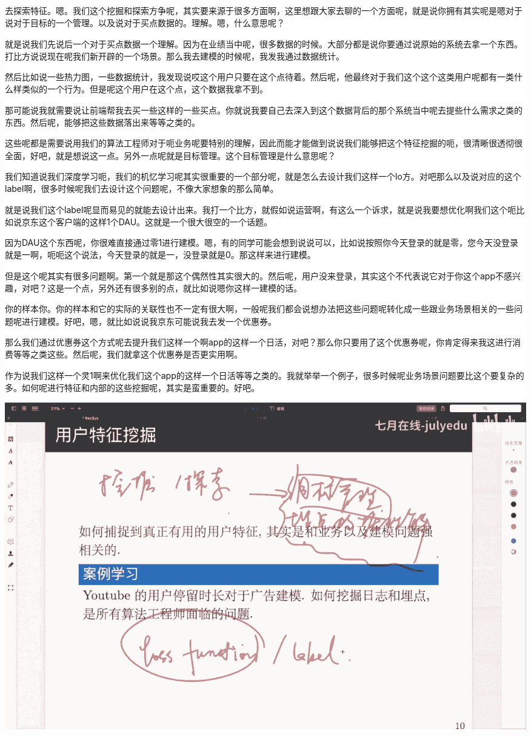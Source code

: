 去探索特征。嗯。我们这个挖掘和探索方争呢，其实要来源于很多方面啊，这里想跟大家去聊的一个方面呢，就是说你拥有其实呢是嗯对于说对于目标的一个管理。以及说对于买点数据的。理解。嗯，什么意思呢？

就是说我们先说后一个对于买点数据一个理解。因为在业绩当中呢，很多数据的时候。大部分都是说你要通过说原始的系统去拿一个东西。打比方说说现在呢我们新开辟的一个场景。那么我去建模的时候呢，我发我通过数据统计。

然后比如说一些热力图，一些数据统计，我发现说哎这个用户只要在这个点待着。然后呢，他最终对于我们这个这个这类用户呢都有一类什么样类似的一个行为。但是呢这个用户在这个点，这个数据我拿不到。

那可能说我就需要说让前端帮我去买一些这样的一些买点。你就说我要自己去深入到这个数据背后的那个系统当中呢去提些什么需求之类的东西。然后呢，能够把这些数据落出来等等之类的。

这些呢都是需要说用我们的算法工程师对于呃业务呢要特别的理解，因此而能才能做到说说我们能够把这个特征挖掘的呃，很清晰很透彻很全面，好吧，就是想说这一点。另外一点呢就是目标管理。这个目标管理是什么意思呢？

我们知道说我们深度学习呃，我们的机忆学习呢其实很重要的一个部分呢，就是怎么去设计我们这样一个lo方。对吧那么以及说对应的这个label啊，很多时候呢我们去设计这个问题呢，不像大家想象的那么简单。

就是说我们这个label呢显而易见的就能去设计出来。我打一个比方，就假如说运营啊，有这么一个诉求，就是说我要想优化啊我们这个呃比如说京东这个客户端的这样1个DAU。这就是一个很大很空的一个话题。

因为DAU这个东西呢，你很难直接通过零1进行建模。嗯，有的同学可能会想到说说可以，比如说按照你今天登录的就是零，您今天没登录就是一啊，呃呃这个说法，今天登录的就是一，没登录就是0。那这样来进行建模。

但是这个呢其实有很多问题啊。第一个就是那这个偶然性其实很大的。然后呢，用户没来登录，其实这个不代表说它对于你这个app不感兴趣，对吧？这是一个点，另外还有很多别的点，就比如说嗯你这样一建模的话。

你的样本你。你的样本和它的实际的关联性也不一定有很大啊，一般呢我们都会说想办法把这些问题呢转化成一些跟业务场景相关的一些问题呢进行建模。好吧，嗯，就比如说说我京东可能说我去发一个优惠券。

那么我们通过优惠券这个方式呢去提升我们这样一个啊app的这样一个日活，对吧？那么你只要用了这个优惠券呢，你肯定得来我这进行消费等等之类这些。然后呢，我们就拿这个优惠券是否更实用啊。

作为说我们这样一个灵1啊来优化我们这个app的这样一个日活等等之类的。我就举举一个例子，很多时候呢业务场景问题要比这个要复杂的多。如何呢进行特征和内部的这些挖掘呢，其实是蛮重要的。好吧。



![](img/b7391cad0753ccc37cb36e9da8fc80af_62.png)
